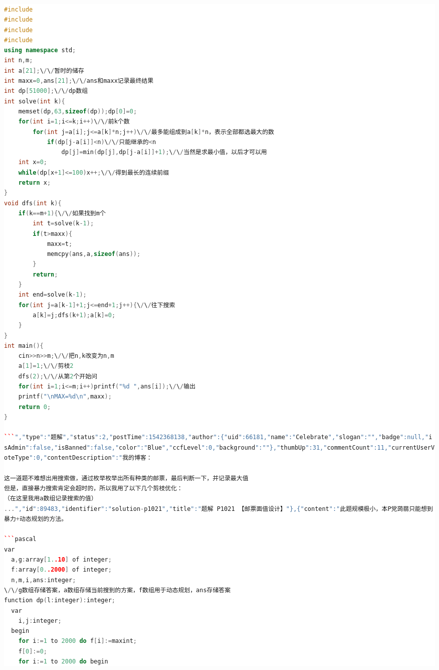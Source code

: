 ```cpp
#include
#include
#include
#include
using namespace std;
int n,m;
int a[21];\/\/暂时的储存 
int maxx=0,ans[21];\/\/ans和maxx记录最终结果 
int dp[51000];\/\/dp数组 
int solve(int k){
	memset(dp,63,sizeof(dp));dp[0]=0;
	for(int i=1;i<=k;i++)\/\/前k个数 
		for(int j=a[i];j<=a[k]*n;j++)\/\/最多能组成到a[k]*n，表示全部都选最大的数 
			if(dp[j-a[i]]<n)\/\/只能继承的<n 
				dp[j]=min(dp[j],dp[j-a[i]]+1);\/\/当然是求最小值，以后才可以用 
	int x=0;
	while(dp[x+1]<=100)x++;\/\/得到最长的连续前缀 
	return x;
}
void dfs(int k){
	if(k==m+1){\/\/如果找到m个 
		int t=solve(k-1);
		if(t>maxx){
			maxx=t;
			memcpy(ans,a,sizeof(ans));
		}
		return;
	}
	int end=solve(k-1);
	for(int j=a[k-1]+1;j<=end+1;j++){\/\/往下搜索 
		a[k]=j;dfs(k+1);a[k]=0;
	}
}
int main(){
	cin>>n>>m;\/\/把n,k改变为n,m 
	a[1]=1;\/\/剪枝2 
	dfs(2);\/\/从第2个开始问 
	for(int i=1;i<=m;i++)printf("%d ",ans[i]);\/\/输出 
	printf("\nMAX=%d\n",maxx);
	return 0;
}

```","type":"题解","status":2,"postTime":1542368138,"author":{"uid":66181,"name":"Celebrate","slogan":"","badge":null,"isAdmin":false,"isBanned":false,"color":"Blue","ccfLevel":0,"background":""},"thumbUp":31,"commentCount":11,"currentUserVoteType":0,"contentDescription":"我的博客：

这一道题不难想出用搜索做，通过枚举枚举出所有种类的邮票，最后判断一下，并记录最大值
但是，直接暴力搜索肯定会超时的，所以我用了以下几个剪枝优化：
（在这里我用a数组记录搜索的值）
...","id":89483,"identifier":"solution-p1021","title":"题解 P1021 【邮票面值设计】"},{"content":"此题规模极小，本P党蒟蒻只能想到暴力+动态规划的方法。

```pascal
var
  a,g:array[1..10] of integer;
  f:array[0..2000] of integer;
  n,m,i,ans:integer;
\/\/g数组存储答案，a数组存储当前搜到的方案，f数组用于动态规划，ans存储答案
function dp(l:integer):integer;
  var
    i,j:integer;
  begin
    for i:=1 to 2000 do f[i]:=maxint;
    f[0]:=0;
    for i:=1 to 2000 do begin
```